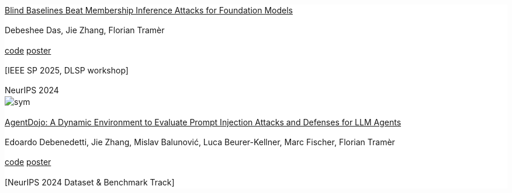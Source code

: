 <span class="paper-title">[Blind Baselines Beat Membership Inference Attacks for Foundation Models](https://arxiv.org/abs/2406.16201)</span>

<span class="authors">Debeshee Das, <span class="me">Jie Zhang</span>, Florian Tramèr</span>

<div class="paper-links">
<a href="https://github.com/ethz-spylab/Blind-MIA" class="resource-link github-link"><i class="fab fa-github"></i> code</a>
<a href="posters/blind.pdf" class="resource-link poster-link"><i class="fas fa-file-pdf"></i> poster</a>
</div>

<span class="conf">[IEEE SP 2025, DLSP workshop]</span>

</div>
</div>



<div class='paper-box'><div class='paper-box-image'><div><div class="badge">NeurIPS 2024</div><img src='images/agentdojo.png' alt="sym" width="100%"></div></div>
<div class='paper-box-text' markdown="1">

<span class="paper-title">[AgentDojo: A Dynamic Environment to Evaluate Prompt Injection Attacks and Defenses for LLM Agents](https://arxiv.org/abs/2406.13352)</span>

<span class="authors">Edoardo Debenedetti, <span class="me">Jie Zhang</span>, Mislav Balunović, Luca Beurer-Kellner, Marc Fischer, Florian Tramèr</span>

<div class="paper-links">
<a href="https://github.com/ethz-spylab/agentdojo" class="resource-link github-link"><i class="fab fa-github"></i> code</a>
<a href="posters/agentdojo.pdf" class="resource-link poster-link"><i class="fas fa-file-pdf"></i> poster</a>
</div>

<span class="conf">[NeurIPS 2024 Dataset $\&$ Benchmark Track]</span>


</div>
</div>




























